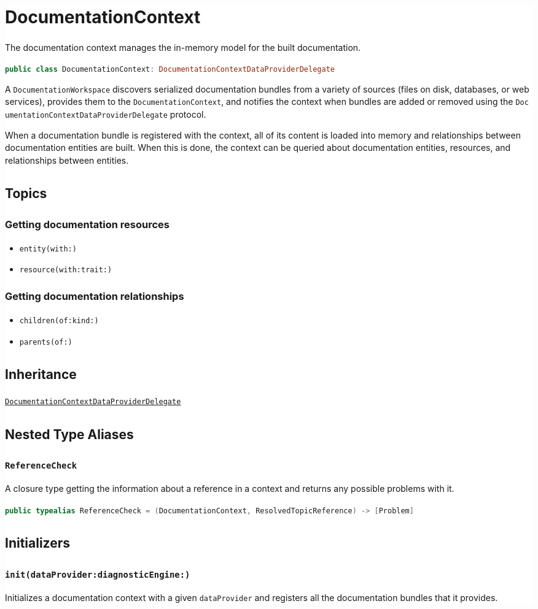 # DocumentationContext

The documentation context manages the in-memory model for the built documentation.

``` swift
public class DocumentationContext: DocumentationContextDataProviderDelegate 
```

A `DocumentationWorkspace` discovers serialized documentation bundles from a variety of sources (files on disk, databases, or web services), provides them to the `DocumentationContext`,
and notifies the context when bundles are added or removed using the `DocumentationContextDataProviderDelegate` protocol.

When a documentation bundle is registered with the context, all of its content is loaded into memory and relationships between documentation entities are built. When this is done, the context can be queried
about documentation entities, resources, and relationships between entities.

## Topics

### Getting documentation resources

  - `entity(with:)`

  - `resource(with:trait:)`

### Getting documentation relationships

  - `children(of:kind:)`

  - `parents(of:)`

## Inheritance

[`DocumentationContextDataProviderDelegate`](/DocumentationContextDataProviderDelegate)

## Nested Type Aliases

### `ReferenceCheck`

A closure type getting the information about a reference in a context and returns any possible problems with it.

``` swift
public typealias ReferenceCheck = (DocumentationContext, ResolvedTopicReference) -> [Problem]
```

## Initializers

### `init(dataProvider:diagnosticEngine:)`

Initializes a documentation context with a given `dataProvider` and registers all the documentation bundles that it provides.
